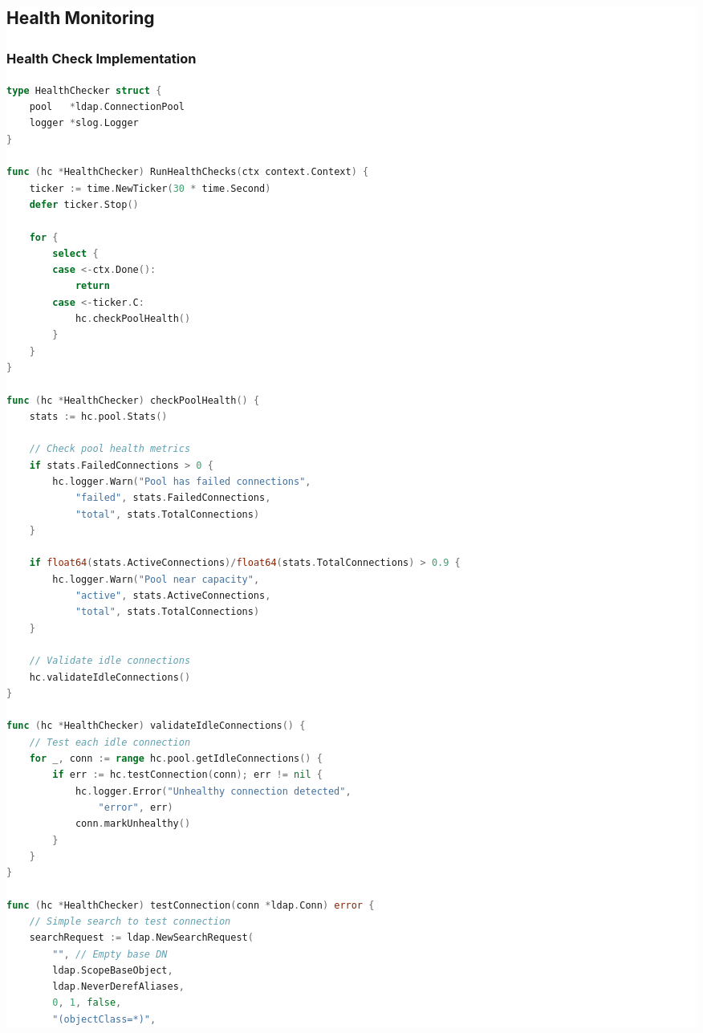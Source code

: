 ## Health Monitoring

### Health Check Implementation

```go
type HealthChecker struct {
    pool   *ldap.ConnectionPool
    logger *slog.Logger
}

func (hc *HealthChecker) RunHealthChecks(ctx context.Context) {
    ticker := time.NewTicker(30 * time.Second)
    defer ticker.Stop()

    for {
        select {
        case <-ctx.Done():
            return
        case <-ticker.C:
            hc.checkPoolHealth()
        }
    }
}

func (hc *HealthChecker) checkPoolHealth() {
    stats := hc.pool.Stats()

    // Check pool health metrics
    if stats.FailedConnections > 0 {
        hc.logger.Warn("Pool has failed connections",
            "failed", stats.FailedConnections,
            "total", stats.TotalConnections)
    }

    if float64(stats.ActiveConnections)/float64(stats.TotalConnections) > 0.9 {
        hc.logger.Warn("Pool near capacity",
            "active", stats.ActiveConnections,
            "total", stats.TotalConnections)
    }

    // Validate idle connections
    hc.validateIdleConnections()
}

func (hc *HealthChecker) validateIdleConnections() {
    // Test each idle connection
    for _, conn := range hc.pool.getIdleConnections() {
        if err := hc.testConnection(conn); err != nil {
            hc.logger.Error("Unhealthy connection detected",
                "error", err)
            conn.markUnhealthy()
        }
    }
}

func (hc *HealthChecker) testConnection(conn *ldap.Conn) error {
    // Simple search to test connection
    searchRequest := ldap.NewSearchRequest(
        "", // Empty base DN
        ldap.ScopeBaseObject,
        ldap.NeverDerefAliases,
        0, 1, false,
        "(objectClass=*)",
```
